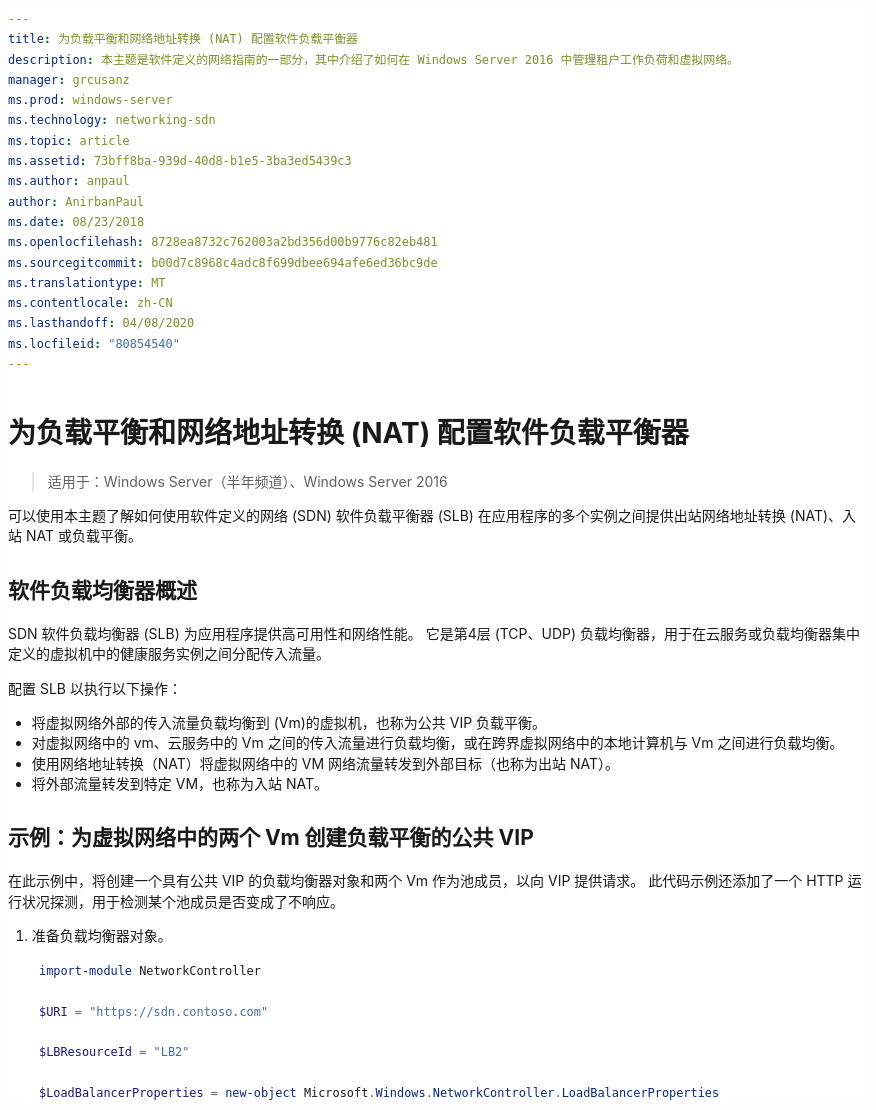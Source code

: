 ```yaml
---
title: 为负载平衡和网络地址转换 (NAT) 配置软件负载平衡器
description: 本主题是软件定义的网络指南的一部分，其中介绍了如何在 Windows Server 2016 中管理租户工作负荷和虚拟网络。
manager: grcusanz
ms.prod: windows-server
ms.technology: networking-sdn
ms.topic: article
ms.assetid: 73bff8ba-939d-40d8-b1e5-3ba3ed5439c3
ms.author: anpaul
author: AnirbanPaul
ms.date: 08/23/2018
ms.openlocfilehash: 8728ea8732c762003a2bd356d00b9776c82eb481
ms.sourcegitcommit: b00d7c8968c4adc8f699dbee694afe6ed36bc9de
ms.translationtype: MT
ms.contentlocale: zh-CN
ms.lasthandoff: 04/08/2020
ms.locfileid: "80854540"
---
```

# <a name="configure-the-software-load-balancer-for-load-balancing-and-network-address-translation-nat"></a>为负载平衡和网络地址转换 (NAT) 配置软件负载平衡器

>适用于：Windows Server（半年频道）、Windows Server 2016

可以使用本主题了解如何使用软件定义的网络 \(SDN\) 软件负载平衡器 \(SLB\) 在应用程序的多个实例之间提供出站网络地址转换 \(NAT\)、入站 NAT 或负载平衡。

## <a name="software-load-balancer-overview"></a>软件负载均衡器概述

SDN 软件负载均衡器 \(SLB\) 为应用程序提供高可用性和网络性能。 它是第4层 \(TCP、UDP\) 负载均衡器，用于在云服务或负载均衡器集中定义的虚拟机中的健康服务实例之间分配传入流量。

配置 SLB 以执行以下操作：

- 将虚拟网络外部的传入流量负载均衡到 \(Vm\)的虚拟机，也称为公共 VIP 负载平衡。
- 对虚拟网络中的 vm、云服务中的 Vm 之间的传入流量进行负载均衡，或在跨界虚拟网络中的本地计算机与 Vm 之间进行负载均衡。 
- 使用网络地址转换（NAT）将虚拟网络中的 VM 网络流量转发到外部目标（也称为出站 NAT）。
- 将外部流量转发到特定 VM，也称为入站 NAT。




## <a name="example-create-a-public-vip-for-load-balancing-a-pool-of-two-vms-on-a-virtual-network"></a>示例：为虚拟网络中的两个 Vm 创建负载平衡的公共 VIP

在此示例中，将创建一个具有公共 VIP 的负载均衡器对象和两个 Vm 作为池成员，以向 VIP 提供请求。 此代码示例还添加了一个 HTTP 运行状况探测，用于检测某个池成员是否变成了不响应。

1. 准备负载均衡器对象。

   ```PowerShell
    import-module NetworkController

    $URI = "https://sdn.contoso.com"

    $LBResourceId = "LB2"

    $LoadBalancerProperties = new-object Microsoft.Windows.NetworkController.LoadBalancerProperties
   ```
